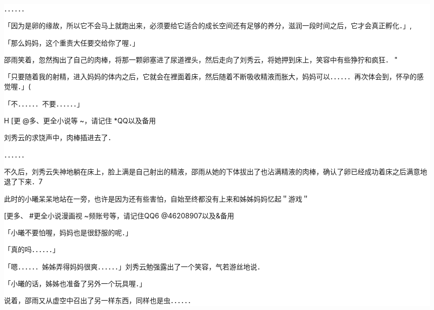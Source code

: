 ．．．．．．





「因为是卵的缘故，所以它不会马上就跑出来，必须要给它适合的成长空间还有足够的养分，滋润一段时间之后，它才会真正孵化．」,





「那么妈妈，这个重责大任要交给你了喔．」



邵雨笑着，忽然掏出了自己的肉棒，将那一颗卵塞进了尿道裡头，然后走向了刘秀云，将她押到床上，笑容中有些狰狞和疯狂． "



「只要随着我的射精，进入妈妈的体内之后，它就会在裡面着床，然后随着不断吸收精液而胀大，妈妈可以．．．．．．再次体会到，怀孕的感觉喔．」(





「不．．．．．．不要．．．．．．」

H [更 @多、更全小说等 ~，请记住 *QQ以及备用





刘秀云的求饶声中，肉棒插进去了．



．．．．．．





不久后，刘秀云失神地躺在床上，脸上满是自己射出的精液，邵雨从她的下体拔出了也沾满精液的肉棒，确认了卵已经成功着床之后满意地退了下来．7



此时的小曦呆呆地站在一旁，也许是因为还有些害怕，自始至终都没有上来和姊姊妈妈忆起＂游戏＂



 [更多、 #更全小说漫画视 ~频账号等，请记住QQ6 @46208907以及&备用



「小曦不要怕喔，妈妈也是很舒服的呢．」



「真的吗．．．．．．」



「嗯．．．．．．姊姊弄得妈妈很爽．．．．．．」刘秀云勉强露出了一个笑容，气若游丝地说．





「小曦的话，姊姊也准备了另外一个玩具喔．」



说着，邵雨又从虚空中召出了另一样东西，同样也是虫．．．．．．



